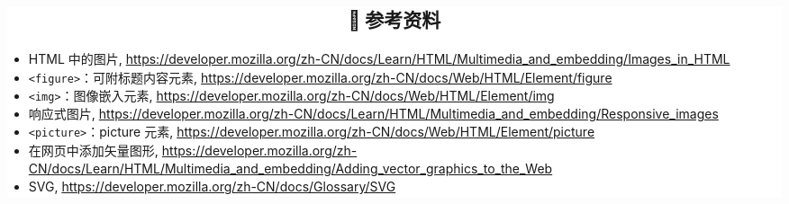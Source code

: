 ## <center>🔖 参考资料</center>

- HTML 中的图片,
  https://developer.mozilla.org/zh-CN/docs/Learn/HTML/Multimedia_and_embedding/Images_in_HTML
- `<figure>`：可附标题内容元素,
  https://developer.mozilla.org/zh-CN/docs/Web/HTML/Element/figure
- `<img>`：图像嵌入元素,
  https://developer.mozilla.org/zh-CN/docs/Web/HTML/Element/img
- 响应式图片,
  https://developer.mozilla.org/zh-CN/docs/Learn/HTML/Multimedia_and_embedding/Responsive_images
- `<picture>`：picture 元素,
  https://developer.mozilla.org/zh-CN/docs/Web/HTML/Element/picture
- 在网页中添加矢量图形,
  https://developer.mozilla.org/zh-CN/docs/Learn/HTML/Multimedia_and_embedding/Adding_vector_graphics_to_the_Web
- SVG,
  https://developer.mozilla.org/zh-CN/docs/Glossary/SVG
